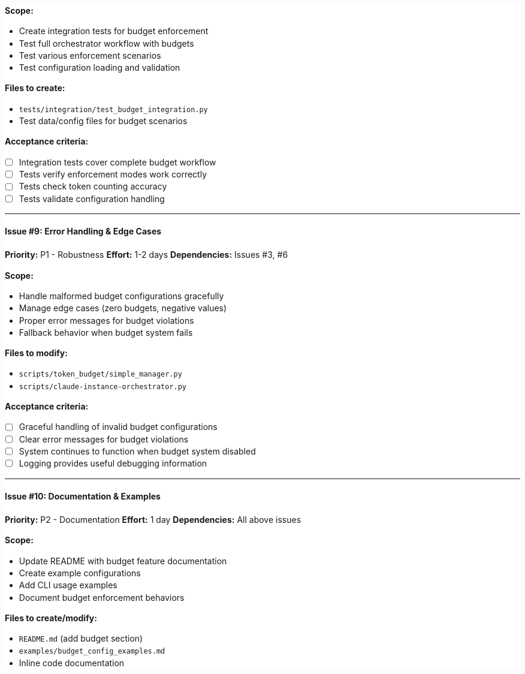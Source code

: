 **Scope:**
- Create integration tests for budget enforcement
- Test full orchestrator workflow with budgets
- Test various enforcement scenarios
- Test configuration loading and validation

**Files to create:**
- `tests/integration/test_budget_integration.py`
- Test data/config files for budget scenarios

**Acceptance criteria:**
- [ ] Integration tests cover complete budget workflow
- [ ] Tests verify enforcement modes work correctly
- [ ] Tests check token counting accuracy
- [ ] Tests validate configuration handling

---

#### Issue #9: Error Handling & Edge Cases
**Priority:** P1 - Robustness
**Effort:** 1-2 days
**Dependencies:** Issues #3, #6

**Scope:**
- Handle malformed budget configurations gracefully
- Manage edge cases (zero budgets, negative values)
- Proper error messages for budget violations
- Fallback behavior when budget system fails

**Files to modify:**
- `scripts/token_budget/simple_manager.py`
- `scripts/claude-instance-orchestrator.py`

**Acceptance criteria:**
- [ ] Graceful handling of invalid budget configurations
- [ ] Clear error messages for budget violations
- [ ] System continues to function when budget system disabled
- [ ] Logging provides useful debugging information

---

#### Issue #10: Documentation & Examples
**Priority:** P2 - Documentation
**Effort:** 1 day
**Dependencies:** All above issues

**Scope:**
- Update README with budget feature documentation
- Create example configurations
- Add CLI usage examples
- Document budget enforcement behaviors

**Files to create/modify:**
- `README.md` (add budget section)
- `examples/budget_config_examples.md`
- Inline code documentation
